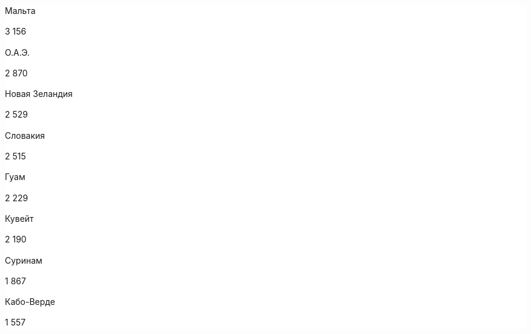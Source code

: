 




Мальта


3 156






О.А.Э.


2 870






Новая Зеландия


2 529






Словакия


2 515






Гуам


2 229






Кувейт


2 190






Суринам


1 867






Кабо-Верде


1 557
